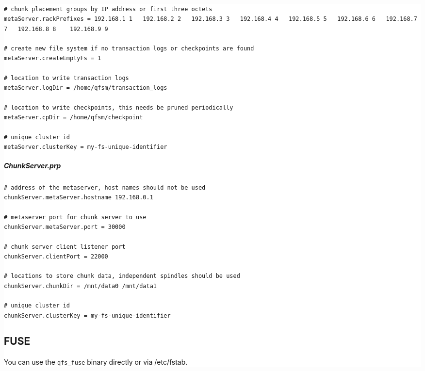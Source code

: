     # chunk placement groups by IP address or first three octets
    metaServer.rackPrefixes = 192.168.1 1   192.168.2 2   192.168.3 3   192.168.4 4   192.168.5 5   192.168.6 6   192.168.7 7   192.168.8 8    192.168.9 9

    # create new file system if no transaction logs or checkpoints are found
    metaServer.createEmptyFs = 1

    # location to write transaction logs
    metaServer.logDir = /home/qfsm/transaction_logs

    # location to write checkpoints, this needs be pruned periodically
    metaServer.cpDir = /home/qfsm/checkpoint

    # unique cluster id
    metaServer.clusterKey = my-fs-unique-identifier

##### ChunkServer.prp

    # address of the metaserver, host names should not be used
    chunkServer.metaServer.hostname 192.168.0.1

    # metaserver port for chunk server to use
    chunkServer.metaServer.port = 30000

    # chunk server client listener port
    chunkServer.clientPort = 22000

    # locations to store chunk data, independent spindles should be used
    chunkServer.chunkDir = /mnt/data0 /mnt/data1

    # unique cluster id
    chunkServer.clusterKey = my-fs-unique-identifier

FUSE
----
You can use the `qfs_fuse` binary directly or via /etc/fstab.
